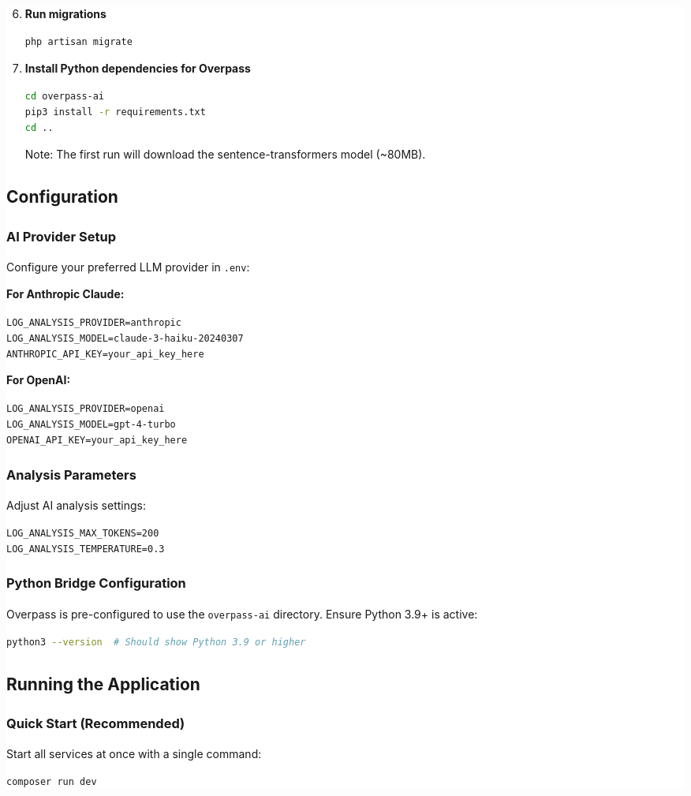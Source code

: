 6. **Run migrations**
   ```bash
   php artisan migrate
   ```

7. **Install Python dependencies for Overpass**
   ```bash
   cd overpass-ai
   pip3 install -r requirements.txt
   cd ..
   ```

   Note: The first run will download the sentence-transformers model (~80MB).

## Configuration

### AI Provider Setup

Configure your preferred LLM provider in `.env`:

**For Anthropic Claude:**
```env
LOG_ANALYSIS_PROVIDER=anthropic
LOG_ANALYSIS_MODEL=claude-3-haiku-20240307
ANTHROPIC_API_KEY=your_api_key_here
```

**For OpenAI:**
```env
LOG_ANALYSIS_PROVIDER=openai
LOG_ANALYSIS_MODEL=gpt-4-turbo
OPENAI_API_KEY=your_api_key_here
```

### Analysis Parameters

Adjust AI analysis settings:
```env
LOG_ANALYSIS_MAX_TOKENS=200
LOG_ANALYSIS_TEMPERATURE=0.3
```

### Python Bridge Configuration

Overpass is pre-configured to use the `overpass-ai` directory. Ensure Python 3.9+ is active:
```bash
python3 --version  # Should show Python 3.9 or higher
```

## Running the Application

### Quick Start (Recommended)

Start all services at once with a single command:
```bash
composer run dev
```
